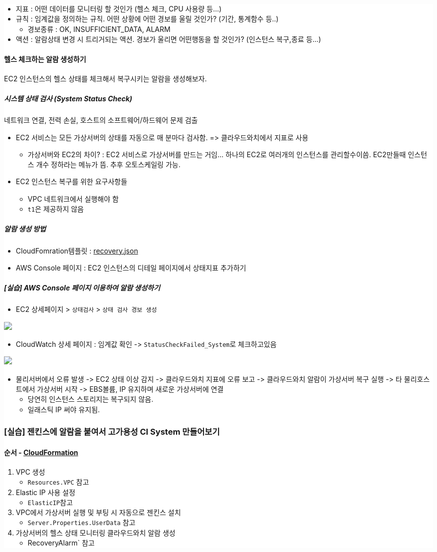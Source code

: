 * 지표 : 어떤 데이터를 모니터링 할 것인가 (헬스 체크, CPU 사용량 등...)
* 규칙 : 임계값을 정의하는 규칙. 어떤 상황에 어떤 경보를 울릴 것인가? (기간, 통계함수 등..)
  * 경보종류 : OK, INSUFFICIENT_DATA, ALARM
* 액션 : 알람상태 변경 시 트리거되는 액션. 경보가 울리면 어떤행동을 할 것인가? (인스턴스 복구,종료 등...)

#### 헬스 체크하는 알람 생성하기

EC2 인스턴스의 헬스 상태를 체크해서 복구시키는 알람을 생성해보자.

##### 시스템 상태 검사 (System Status Check)

네트워크 연결, 전력 손실, 호스트의 소프트웨어/하드웨어 문제 검출

- EC2 서비스는 모든 가상서버의 상태를 자동으로 매 분마다 검사함. => 클라우드와치에서 지표로 사용
  - 가상서버와 EC2의 차이? : EC2 서비스로 가상서버를 만드는 거임... 하나의 EC2로 여러개의 인스턴스를 관리할수이씀. EC2만들때 인스턴스 개수 정하라는 메뉴가 뜸. 추후 오토스케일링 가능.

- EC2 인스턴스 복구를 위한 요구사항들
  - VPC 네트워크에서 실행해야 함
  - `t1`은 제공하지 않음

##### 알람 생성 방법

* CloudFomration템플릿 : [recovery.json](https://github.com/AWSinAction/code/blob/master/chapter11/recovery.json)

* AWS Console 페이지 : EC2 인스턴스의 디테일 페이지에서 상태지표 추가하기

##### [실습] AWS Console 페이지 이용하여 알람 생성하기

- EC2 상세페이지 > `상태검사` > `상태 검사 경보 생성`

![](/Users/yenarue/Developer/TIL/AWS/images/ha_create_alarm.png)

- CloudWatch 상세 페이지 : 임계값 확인 -> `StatusCheckFailed_System`로 체크하고있음

![](/Users/yenarue/Developer/TIL/AWS/images/ha_status_check_failed.png)

- 물리서버에서 오류 발생 -> EC2 상태 이상 감지 -> 클라우드와치 지표에 오류 보고 -> 클라우드와치 알람이 가상서버 복구 실행 -> 타 물리호스트에서 가상서버 시작 -> EBS볼륨, IP 유지하며 새로운 가상서버에 연결 
  - 당연히 인스턴스 스토리지는 복구되지 않음.
  - 일래스틱 IP 써야 유지됨.

### [실습] 젠킨스에 알람을 붙여서 고가용성 CI System 만들어보기

#### 순서 - [CloudFormation](https://github.com/AWSinAction/code/blob/master/chapter11/recovery.json)

1. VPC 생성
   * `Resources.VPC` 참고
2. Elastic IP 사용 설정
   * `ElasticIP`참고
3. VPC에서 가상서버 실행 및 부팅 시 자동으로 젠킨스 설치
   * `Server.Properties.UserData` 참고
4. 가상서버의 헬스 상태 모니터링 클라우드와치 알람 생성
   * RecoveryAlarm` 참고
